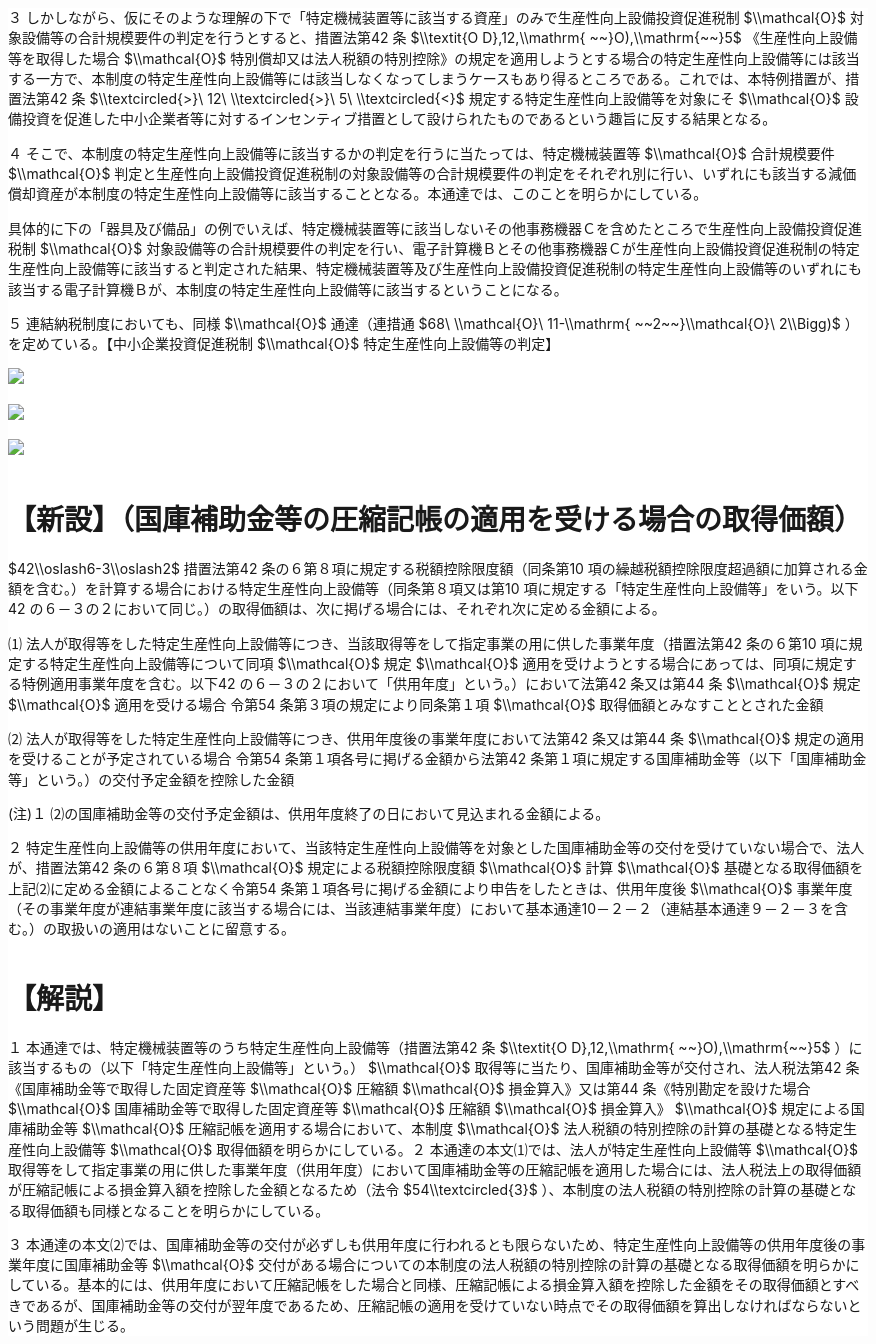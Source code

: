３ しかしながら、仮にそのような理解の下で「特定機械装置等に該当する資産」のみで生産性向上設備投資促進税制 $\\mathcal{O}$ 対象設備等の合計規模要件の判定を行うとすると、措置法第42 条 $\\textit{O D},12,\\mathrm{ ~~}O),\\mathrm{~~}5$ 《生産性向上設備等を取得した場合 $\\mathcal{O}$ 特別償却又は法人税額の特別控除》の規定を適用しようとする場合の特定生産性向上設備等には該当する一方で、本制度の特定生産性向上設備等には該当しなくなってしまうケースもあり得るところである。これでは、本特例措置が、措置法第42 条 $\\textcircled{>}\ 12\ \\textcircled{>}\ 5\ \\textcircled{<}$ 規定する特定生産性向上設備等を対象にそ $\\mathcal{O}$ 設備投資を促進した中小企業者等に対するインセンティブ措置として設けられたものであるという趣旨に反する結果となる。

４ そこで、本制度の特定生産性向上設備等に該当するかの判定を行うに当たっては、特定機械装置等 $\\mathcal{O}$ 合計規模要件 $\\mathcal{O}$ 判定と生産性向上設備投資促進税制の対象設備等の合計規模要件の判定をそれぞれ別に行い、いずれにも該当する減価償却資産が本制度の特定生産性向上設備等に該当することとなる。本通達では、このことを明らかにしている。

具体的に下の「器具及び備品」の例でいえば、特定機械装置等に該当しないその他事務機器Ｃを含めたところで生産性向上設備投資促進税制 $\\mathcal{O}$ 対象設備等の合計規模要件の判定を行い、電子計算機Ｂとその他事務機器Ｃが生産性向上設備投資促進税制の特定生産性向上設備等に該当すると判定された結果、特定機械装置等及び生産性向上設備投資促進税制の特定生産性向上設備等のいずれにも該当する電子計算機Ｂが、本制度の特定生産性向上設備等に該当するということになる。

５ 連結納税制度においても、同様 $\\mathcal{O}$ 通達（連措通 $68\ \\mathcal{O}\ 11-\\mathrm{ ~~2~~}\\mathcal{O}\ 2\\Bigg)$ ）を定めている。【中小企業投資促進税制 $\\mathcal{O}$ 特定生産性向上設備等の判定】

![](https://www.nta.go.jp/tmp/55dad44c-be4b-47ff-bcf7-260bec8ac86e/images/4edbe2a17e4e2e9602a1cd02f205a327d3e19d6920085289b0a61601dff0c9a4.jpg)

![](https://www.nta.go.jp/tmp/55dad44c-be4b-47ff-bcf7-260bec8ac86e/images/2cc4eae8c42d8877491fe7b99e9a614e2757ea73b69be44a07996da16b0e22c5.jpg)

![](https://www.nta.go.jp/tmp/55dad44c-be4b-47ff-bcf7-260bec8ac86e/images/0d5cafab2c834467155a7db5b9c12fdd47e76e04c928d3310e4ce73d3a175822.jpg)

# 【新設】（国庫補助金等の圧縮記帳の適用を受ける場合の取得価額）

$42\\oslash6-3\\oslash2$ 措置法第42 条の６第８項に規定する税額控除限度額（同条第10 項の繰越税額控除限度超過額に加算される金額を含む。）を計算する場合における特定生産性向上設備等（同条第８項又は第10 項に規定する「特定生産性向上設備等」をいう。以下42 の６－３の２において同じ。）の取得価額は、次に掲げる場合には、それぞれ次に定める金額による。

⑴ 法人が取得等をした特定生産性向上設備等につき、当該取得等をして指定事業の用に供した事業年度（措置法第42 条の６第10 項に規定する特定生産性向上設備等について同項 $\\mathcal{O}$ 規定 $\\mathcal{O}$ 適用を受けようとする場合にあっては、同項に規定する特例適用事業年度を含む。以下42 の６－３の２において「供用年度」という。）において法第42 条又は第44 条 $\\mathcal{O}$ 規定 $\\mathcal{O}$ 適用を受ける場合 令第54 条第３項の規定により同条第１項 $\\mathcal{O}$ 取得価額とみなすこととされた金額

⑵ 法人が取得等をした特定生産性向上設備等につき、供用年度後の事業年度において法第42 条又は第44 条 $\\mathcal{O}$ 規定の適用を受けることが予定されている場合 令第54 条第１項各号に掲げる金額から法第42 条第１項に規定する国庫補助金等（以下「国庫補助金等」という。）の交付予定金額を控除した金額

(注)１ ⑵の国庫補助金等の交付予定金額は、供用年度終了の日において見込まれる金額による。

２ 特定生産性向上設備等の供用年度において、当該特定生産性向上設備等を対象とした国庫補助金等の交付を受けていない場合で、法人が、措置法第42 条の６第８項 $\\mathcal{O}$ 規定による税額控除限度額 $\\mathcal{O}$ 計算 $\\mathcal{O}$ 基礎となる取得価額を上記⑵に定める金額によることなく令第54 条第１項各号に掲げる金額により申告をしたときは、供用年度後 $\\mathcal{O}$ 事業年度（その事業年度が連結事業年度に該当する場合には、当該連結事業年度）において基本通達10－２－２（連結基本通達９－２－３を含む。）の取扱いの適用はないことに留意する。

# 【解説】

１ 本通達では、特定機械装置等のうち特定生産性向上設備等（措置法第42 条 $\\textit{O D},12,\\mathrm{ ~~}O),\\mathrm{~~}5$ ）に該当するもの（以下「特定生産性向上設備等」という。） $\\mathcal{O}$ 取得等に当たり、国庫補助金等が交付され、法人税法第42 条《国庫補助金等で取得した固定資産等 $\\mathcal{O}$ 圧縮額 $\\mathcal{O}$ 損金算入》又は第44 条《特別勘定を設けた場合 $\\mathcal{O}$ 国庫補助金等で取得した固定資産等 $\\mathcal{O}$ 圧縮額 $\\mathcal{O}$ 損金算入》 $\\mathcal{O}$ 規定による国庫補助金等 $\\mathcal{O}$ 圧縮記帳を適用する場合において、本制度 $\\mathcal{O}$ 法人税額の特別控除の計算の基礎となる特定生産性向上設備等 $\\mathcal{O}$ 取得価額を明らかにしている。２ 本通達の本文⑴では、法人が特定生産性向上設備等 $\\mathcal{O}$ 取得等をして指定事業の用に供した事業年度（供用年度）において国庫補助金等の圧縮記帳を適用した場合には、法人税法上の取得価額が圧縮記帳による損金算入額を控除した金額となるため（法令 $54\\textcircled{3}$ ）、本制度の法人税額の特別控除の計算の基礎となる取得価額も同様となることを明らかにしている。

３ 本通達の本文⑵では、国庫補助金等の交付が必ずしも供用年度に行われるとも限らないため、特定生産性向上設備等の供用年度後の事業年度に国庫補助金等 $\\mathcal{O}$ 交付がある場合についての本制度の法人税額の特別控除の計算の基礎となる取得価額を明らかにしている。基本的には、供用年度において圧縮記帳をした場合と同様、圧縮記帳による損金算入額を控除した金額をその取得価額とすべきであるが、国庫補助金等の交付が翌年度であるため、圧縮記帳の適用を受けていない時点でその取得価額を算出しなければならないという問題が生じる。
